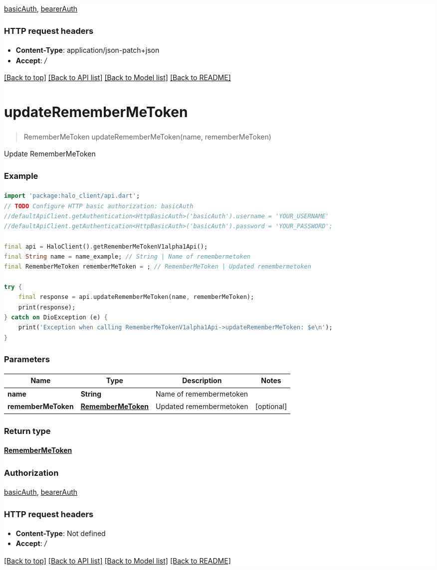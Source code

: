 [basicAuth](../README.md#basicAuth), [bearerAuth](../README.md#bearerAuth)

### HTTP request headers

 - **Content-Type**: application/json-patch+json
 - **Accept**: */*

[[Back to top]](#) [[Back to API list]](../README.md#documentation-for-api-endpoints) [[Back to Model list]](../README.md#documentation-for-models) [[Back to README]](../README.md)

# **updateRememberMeToken**
> RememberMeToken updateRememberMeToken(name, rememberMeToken)



Update RememberMeToken

### Example
```dart
import 'package:halo_client/api.dart';
// TODO Configure HTTP basic authorization: basicAuth
//defaultApiClient.getAuthentication<HttpBasicAuth>('basicAuth').username = 'YOUR_USERNAME'
//defaultApiClient.getAuthentication<HttpBasicAuth>('basicAuth').password = 'YOUR_PASSWORD';

final api = HaloClient().getRememberMeTokenV1alpha1Api();
final String name = name_example; // String | Name of remembermetoken
final RememberMeToken rememberMeToken = ; // RememberMeToken | Updated remembermetoken

try {
    final response = api.updateRememberMeToken(name, rememberMeToken);
    print(response);
} catch on DioException (e) {
    print('Exception when calling RememberMeTokenV1alpha1Api->updateRememberMeToken: $e\n');
}
```

### Parameters

Name | Type | Description  | Notes
------------- | ------------- | ------------- | -------------
 **name** | **String**| Name of remembermetoken | 
 **rememberMeToken** | [**RememberMeToken**](RememberMeToken.md)| Updated remembermetoken | [optional] 

### Return type

[**RememberMeToken**](RememberMeToken.md)

### Authorization

[basicAuth](../README.md#basicAuth), [bearerAuth](../README.md#bearerAuth)

### HTTP request headers

 - **Content-Type**: Not defined
 - **Accept**: */*

[[Back to top]](#) [[Back to API list]](../README.md#documentation-for-api-endpoints) [[Back to Model list]](../README.md#documentation-for-models) [[Back to README]](../README.md)

